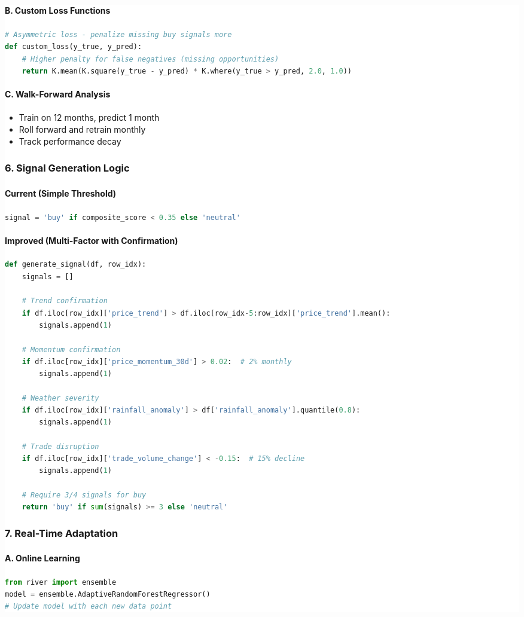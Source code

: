 #### B. Custom Loss Functions
```python
# Asymmetric loss - penalize missing buy signals more
def custom_loss(y_true, y_pred):
    # Higher penalty for false negatives (missing opportunities)
    return K.mean(K.square(y_true - y_pred) * K.where(y_true > y_pred, 2.0, 1.0))
```

#### C. Walk-Forward Analysis
- Train on 12 months, predict 1 month
- Roll forward and retrain monthly
- Track performance decay

### 6. Signal Generation Logic

#### Current (Simple Threshold)
```python
signal = 'buy' if composite_score < 0.35 else 'neutral'
```

#### Improved (Multi-Factor with Confirmation)
```python
def generate_signal(df, row_idx):
    signals = []
    
    # Trend confirmation
    if df.iloc[row_idx]['price_trend'] > df.iloc[row_idx-5:row_idx]['price_trend'].mean():
        signals.append(1)
    
    # Momentum confirmation
    if df.iloc[row_idx]['price_momentum_30d'] > 0.02:  # 2% monthly
        signals.append(1)
    
    # Weather severity
    if df.iloc[row_idx]['rainfall_anomaly'] > df['rainfall_anomaly'].quantile(0.8):
        signals.append(1)
    
    # Trade disruption
    if df.iloc[row_idx]['trade_volume_change'] < -0.15:  # 15% decline
        signals.append(1)
    
    # Require 3/4 signals for buy
    return 'buy' if sum(signals) >= 3 else 'neutral'
```

### 7. Real-Time Adaptation

#### A. Online Learning
```python
from river import ensemble
model = ensemble.AdaptiveRandomForestRegressor()
# Update model with each new data point
```
